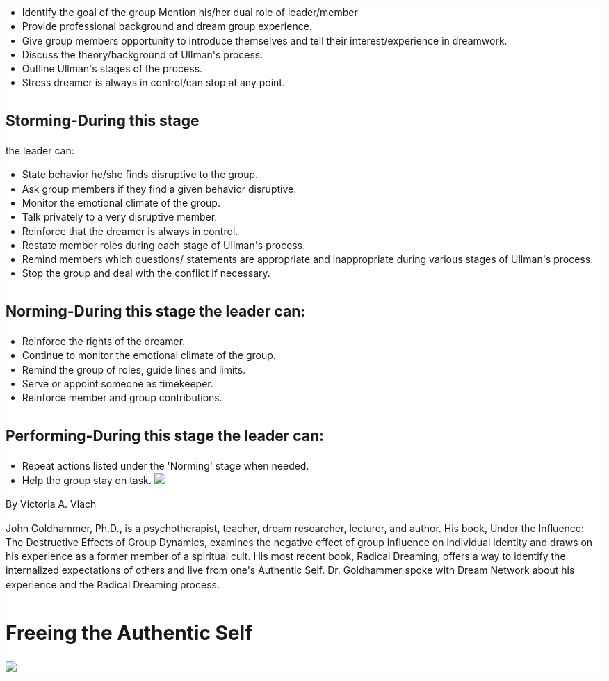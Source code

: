 - Identify the goal of the group Mention his/her dual role of leader/member
- Provide professional background and dream group experience.
- Give group members opportunity to introduce themselves and tell their interest/experience in dreamwork.
- Discuss the theory/background of Ullman's process.
- Outline Ullman's stages of the process.
- Stress dreamer is always in control/can stop at any point.


## Storming-During this stage

the leader can:

- State behavior he/she finds disruptive to the group.
- Ask group members if they find a given behavior disruptive.
- Monitor the emotional climate of the group.
- Talk privately to a very disruptive member.
- Reinforce that the dreamer is always in control.
- Restate member roles during each stage of Ullman's process.
- Remind members which questions/ statements are appropriate and inappropriate during various stages of Ullman's process.
- Stop the group and deal with the conflict if necessary.


## Norming-During this stage the leader can:

- Reinforce the rights of the dreamer.
- Continue to monitor the emotional climate of the group.
- Remind the group of roles, guide lines and limits.
- Serve or appoint someone as timekeeper.
- Reinforce member and group contributions.


## Performing-During this stage the leader can:

- Repeat actions listed under the 'Norming' stage when needed.
- Help the group stay on task.
![](https://cdn.mathpix.com/cropped/2025_01_29_84a5cc7e3c9bd203dfadg-22.jpg?height=768&width=516&top_left_y=180&top_left_x=149)

By Victoria A. Vlach

John Goldhammer, Ph.D., is a psychotherapist, teacher, dream researcher, lecturer, and author. His book, Under the Influence: The Destructive Effects of Group Dynamics, examines the negative effect of group influence on individual identity and draws on his experience as a former member of a spiritual cult. His most recent book, Radical Dreaming, offers a way to identify the internalized expectations of others and live from one's Authentic Self. Dr. Goldhammer spoke with Dream Network about his experience and the Radical Dreaming process.

# Freeing the Authentic Self 

![](https://cdn.mathpix.com/cropped/2025_01_29_84a5cc7e3c9bd203dfadg-22.jpg?height=784&width=798&top_left_y=524&top_left_x=945)
